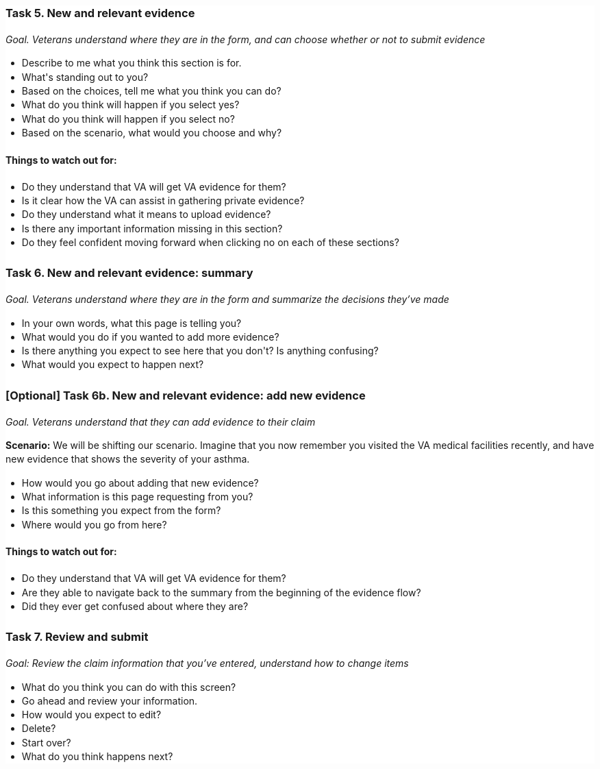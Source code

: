 ### Task 5. New and relevant evidence
_Goal. Veterans understand where they are in the form, and can choose whether or not to submit evidence_

- Describe to me what you think this section is for.
 - What's standing out to you?
- Based on the choices, tell me what you think you can do?
- What do you think will happen if you select yes? 
- What do you think will happen if you select no?
- Based on the scenario, what would you choose and why?

#### Things to watch out for:
- Do they understand that VA will get VA evidence for them?
- Is it clear how the VA can assist in gathering private evidence?
- Do they understand what it means to upload evidence?
- Is there any important information missing in this section?
- Do they feel confident moving forward when clicking no on each of these sections?

### Task 6. New and relevant evidence: summary
_Goal. Veterans understand where they are in the form and summarize the decisions they’ve made_

- In your own words, what this page is telling you?
- What would you do if you wanted to add more evidence?
- Is there anything you expect to see here that you don't? Is anything confusing?
- What would you expect to happen next?

### [Optional] Task 6b. New and relevant evidence: add new evidence
_Goal. Veterans understand that they can add evidence to their claim_

**Scenario:** We will be shifting our scenario. Imagine that you now remember you visited the VA medical facilities recently, and have new evidence that shows the severity of your asthma.

- How would you go about adding that new evidence?
- What information is this page requesting from you?
- Is this something you expect from the form?
- Where would you go from here?

#### Things to watch out for:
- Do they understand that VA will get VA evidence for them?
- Are they able to navigate back to the summary from the beginning of the evidence flow?
- Did they ever get confused about where they are?

### Task 7. Review and submit
_Goal: Review the claim information that you’ve entered, understand how to change items_

- What do you think you can do with this screen?
- Go ahead and review your information.
 - How would you expect to edit?
 - Delete?
 - Start over?
- What do you think happens next?
